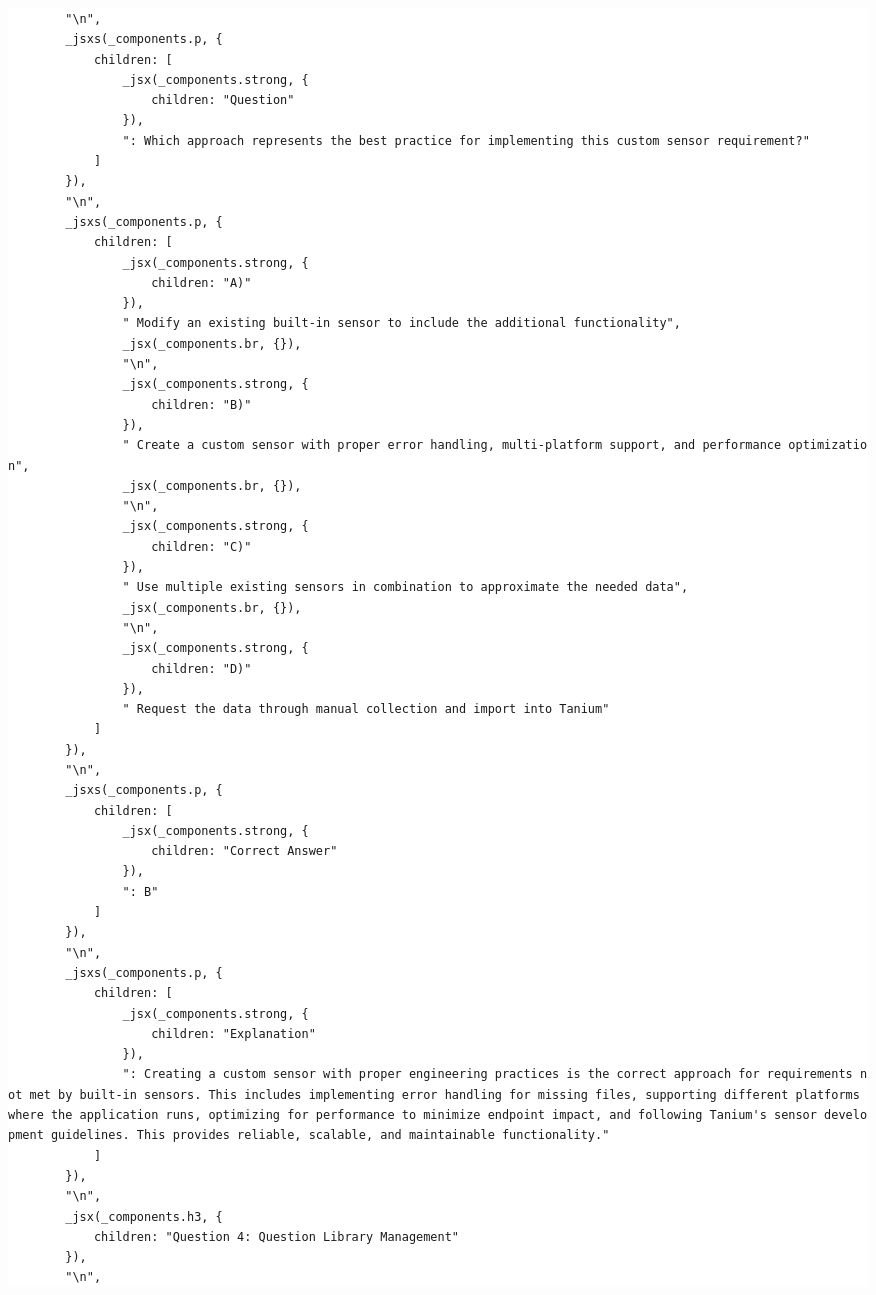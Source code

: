             "\n",
            _jsxs(_components.p, {
                children: [
                    _jsx(_components.strong, {
                        children: "Question"
                    }),
                    ": Which approach represents the best practice for implementing this custom sensor requirement?"
                ]
            }),
            "\n",
            _jsxs(_components.p, {
                children: [
                    _jsx(_components.strong, {
                        children: "A)"
                    }),
                    " Modify an existing built-in sensor to include the additional functionality",
                    _jsx(_components.br, {}),
                    "\n",
                    _jsx(_components.strong, {
                        children: "B)"
                    }),
                    " Create a custom sensor with proper error handling, multi-platform support, and performance optimization",
                    _jsx(_components.br, {}),
                    "\n",
                    _jsx(_components.strong, {
                        children: "C)"
                    }),
                    " Use multiple existing sensors in combination to approximate the needed data",
                    _jsx(_components.br, {}),
                    "\n",
                    _jsx(_components.strong, {
                        children: "D)"
                    }),
                    " Request the data through manual collection and import into Tanium"
                ]
            }),
            "\n",
            _jsxs(_components.p, {
                children: [
                    _jsx(_components.strong, {
                        children: "Correct Answer"
                    }),
                    ": B"
                ]
            }),
            "\n",
            _jsxs(_components.p, {
                children: [
                    _jsx(_components.strong, {
                        children: "Explanation"
                    }),
                    ": Creating a custom sensor with proper engineering practices is the correct approach for requirements not met by built-in sensors. This includes implementing error handling for missing files, supporting different platforms where the application runs, optimizing for performance to minimize endpoint impact, and following Tanium's sensor development guidelines. This provides reliable, scalable, and maintainable functionality."
                ]
            }),
            "\n",
            _jsx(_components.h3, {
                children: "Question 4: Question Library Management"
            }),
            "\n",